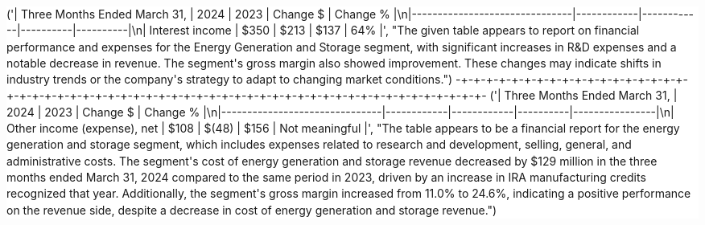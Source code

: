 ('| Three Months Ended March 31, | 2024       | 2023       | Change $ | Change % |\n|-------------------------------|------------|------------|----------|----------|\n| Interest income                | $350       | $213       | $137     | 64%      |', "The given table appears to report on financial performance and expenses for the Energy Generation and Storage segment, with significant increases in R&D expenses and a notable decrease in revenue. The segment's gross margin also showed improvement. These changes may indicate shifts in industry trends or the company's strategy to adapt to changing market conditions.")
-+-+-+-+-+-+-+-+-+-+-+-+-+-+-+-+-+-+-+-+-+-+-+-+-+-+-+-+-+-+-+-+-+-+-+-+-+-+-+-+-+-+-+-+-+-+-+-+-+-+-+-+-+-+-+-+-
('| Three Months Ended March 31, | 2024       | 2023       | Change $ | Change %       |\n|-------------------------------|------------|------------|----------|----------------|\n| Other income (expense), net    | $108       | $(48)      | $156     | Not meaningful  |', "The table appears to be a financial report for the energy generation and storage segment, which includes expenses related to research and development, selling, general, and administrative costs. The segment's cost of energy generation and storage revenue decreased by $129 million in the three months ended March 31, 2024 compared to the same period in 2023, driven by an increase in IRA manufacturing credits recognized that year. Additionally, the segment's gross margin increased from 11.0% to 24.6%, indicating a positive performance on the revenue side, despite a decrease in cost of energy generation and storage revenue.")
